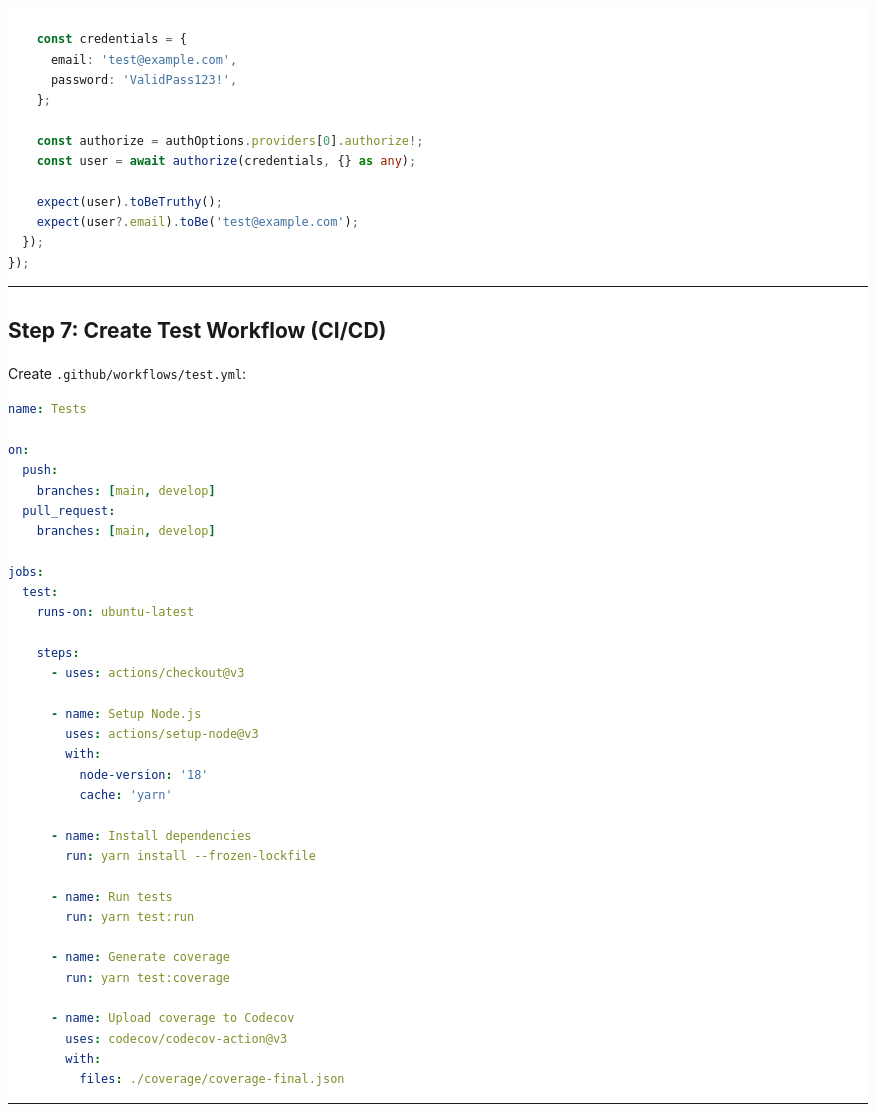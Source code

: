 ```typescript

    const credentials = {
      email: 'test@example.com',
      password: 'ValidPass123!',
    };

    const authorize = authOptions.providers[0].authorize!;
    const user = await authorize(credentials, {} as any);

    expect(user).toBeTruthy();
    expect(user?.email).toBe('test@example.com');
  });
});
```

---

## Step 7: Create Test Workflow (CI/CD)

Create `.github/workflows/test.yml`:

```yaml
name: Tests

on:
  push:
    branches: [main, develop]
  pull_request:
    branches: [main, develop]

jobs:
  test:
    runs-on: ubuntu-latest

    steps:
      - uses: actions/checkout@v3

      - name: Setup Node.js
        uses: actions/setup-node@v3
        with:
          node-version: '18'
          cache: 'yarn'

      - name: Install dependencies
        run: yarn install --frozen-lockfile

      - name: Run tests
        run: yarn test:run

      - name: Generate coverage
        run: yarn test:coverage

      - name: Upload coverage to Codecov
        uses: codecov/codecov-action@v3
        with:
          files: ./coverage/coverage-final.json
```

---